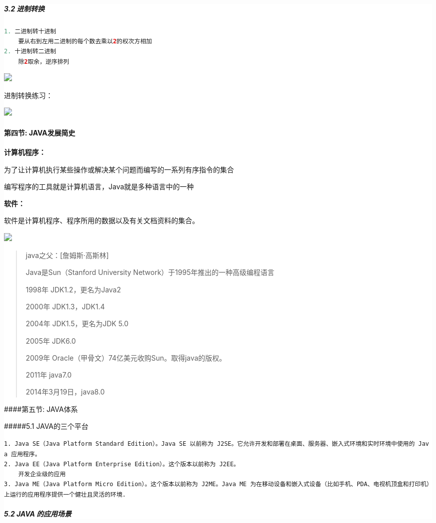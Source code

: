 ##### 3.2 进制转换

```java
1. 二进制转十进制
	要从右到左用二进制的每个数去乘以2的权次方相加
2. 十进制转二进制
	除2取余，逆序排列
```

![](images/007.jpg)

进制转换练习：

![](images/008.jpg)

#### 第四节:  JAVA发展简史

**计算机程序：**

为了让计算机执行某些操作或解决某个问题而编写的一系列有序指令的集合

编写程序的工具就是计算机语言，Java就是多种语言中的一种

**软件：**

软件是计算机程序、程序所用的数据以及有关文档资料的集合。



![](images/013.jpg)


> ​	java之父：[詹姆斯·高斯林]
>
> ​	 Java是Sun（Stanford University Network）于1995年推出的一种高级编程语言
>
> ​	1998年 JDK1.2，更名为Java2
>
> ​	2000年 JDK1.3，JDK1.4
>
> ​	2004年 JDK1.5，更名为JDK 5.0
>
> ​	2005年 JDK6.0
>
> ​	2009年 Oracle（甲骨文）74亿美元收购Sun。取得java的版权。
>
> ​	2011年 java7.0 
>
> ​	2014年3月19日，java8.0

####第五节:  JAVA体系

#####5.1 JAVA的三个平台	

```
1. Java SE（Java Platform Standard Edition）。Java SE 以前称为 J2SE。它允许开发和部署在桌面、服务器、嵌入式环境和实时环境中使用的 Java 应用程序。
2. Java EE（Java Platform Enterprise Edition）。这个版本以前称为 J2EE。
	开发企业级的应用
3. Java ME（Java Platform Micro Edition）。这个版本以前称为 J2ME。Java ME 为在移动设备和嵌入式设备（比如手机、PDA、电视机顶盒和打印机）上运行的应用程序提供一个健壮且灵活的环境.
```
##### 5.2 JAVA 的应用场景
